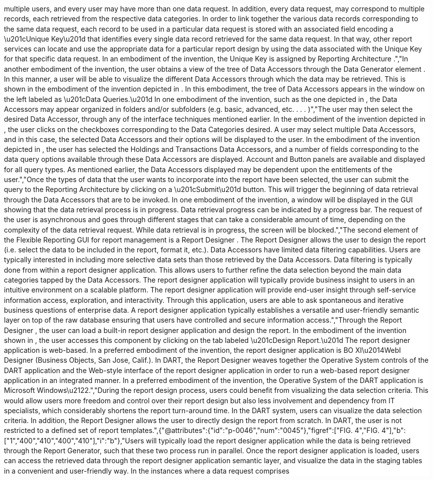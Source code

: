 multiple users, and every user may have more than one data request. In addition, every data request, may correspond to multiple records, each retrieved from the respective data categories. In order to link together the various data records corresponding to the same data request, each record to be used in a particular data request is stored with an associated field encoding a \u201cUnique Key\u201d that identifies every single data record retrieved for the same data request. In that way, other report services can locate and use the appropriate data for a particular report design by using the data associated with the Unique Key for that specific data request. In an embodiment of the invention, the Unique Key is assigned by Reporting Architecture .","In another embodiment of the invention, the user obtains a view of the tree of Data Accessors through the Data Generator element . In this manner, a user will be able to visualize the different Data Accessors through which the data may be retrieved. This is shown in the embodiment of the invention depicted in . In this embodiment, the tree of Data Accessors appears in the window on the left labeled as \u201cData Queries.\u201d In one embodiment of the invention, such as the one depicted in , the Data Accessors may appear organized in folders and\/or subfolders (e.g. basic, advanced, etc. . . . )","The user may then select the desired Data Accessor, through any of the interface techniques mentioned earlier. In the embodiment of the invention depicted in , the user clicks on the checkboxes corresponding to the Data Categories desired. A user may select multiple Data Accessors, and in this case, the selected Data Accessors and their options will be displayed to the user. In the embodiment of the invention depicted in , the user has selected the Holdings and Transactions Data Accessors, and a number of fields corresponding to the data query options available through these Data Accessors are displayed. Account and Button panels are available and displayed for all query types. As mentioned earlier, the Data Accessors displayed may be dependent upon the entitlements of the user.","Once the types of data that the user wants to incorporate into the report have been selected, the user can submit the query to the Reporting Architecture  by clicking on a \u201cSubmit\u201d button. This will trigger the beginning of data retrieval through the Data Accessors that are to be invoked. In one embodiment of the invention, a window will be displayed in the GUI showing that the data retrieval process is in progress. Data retrieval progress can be indicated by a progress bar. The request of the user is asynchronous and goes through different stages that can take a considerable amount of time, depending on the complexity of the data retrieval request. While data retrieval is in progress, the screen will be blocked.","The second element of the Flexible Reporting GUI  for report management is a Report Designer . The Report Designer allows the user to design the report (i.e. select the data to be included in the report, format it, etc.). Data Accessors have limited data filtering capabilities. Users are typically interested in including more selective data sets than those retrieved by the Data Accessors. Data filtering is typically done from within a report designer application. This allows users to further refine the data selection beyond the main data categories tapped by the Data Accessors. The report designer application will typically provide business insight to users in an intuitive environment on a scalable platform. The report designer application will provide end-user insight through self-service information access, exploration, and interactivity. Through this application, users are able to ask spontaneous and iterative business questions of enterprise data. A report designer application typically establishes a versatile and user-friendly semantic layer on top of the raw database ensuring that users have controlled and secure information access.","Through the Report Designer , the user can load a built-in report designer application and design the report. In the embodiment of the invention shown in , the user accesses this component by clicking on the tab labeled \u201cDesign Report.\u201d The report designer application is web-based. In a preferred embodiment of the invention, the report designer application is BO XI\u2014WebI Designer (Business Objects, San Jose, Calif.). In DART, the Report Designer weaves together the Operative System controls of the DART application and the Web-style interface of the report designer application in order to run a web-based report designer application in an integrated manner. In a preferred embodiment of the invention, the Operative System of the DART application is Microsoft Windows\u2122.","During the report design process, users could benefit from visualizing the data selection criteria. This would allow users more freedom and control over their report design but also less involvement and dependency from IT specialists, which considerably shortens the report turn-around time. In the DART system, users can visualize the data selection criteria. In addition, the Report Designer allows the user to directly design the report from scratch. In DART, the user is not restricted to a defined set of report templates.",{"@attributes":{"id":"p-0046","num":"0045"},"figref":["FIG. 4","FIG. 4"],"b":["1","400","410","400","410"],"i":"b"},"Users will typically load the report designer application while the data is being retrieved through the Report Generator, such that these two process run in parallel. Once the report designer application is loaded, users can access the retrieved data through the report designer application semantic layer, and visualize the data in the staging tables in a convenient and user-friendly way. In the instances where a data request comprises